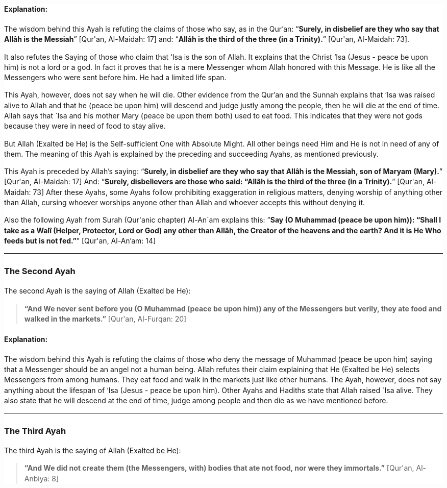 #### Explanation: 
The wisdom behind this Ayah is refuting the claims of those who say, as in the Qur’an: “**Surely, in disbelief are they who say that Allâh is the Messiah**” [Qur'an, Al-Maidah: 17] and: “**Allâh is the third of the three (in a Trinity).**” [Qur'an, Al-Maidah: 73]. 

It also refutes the Saying of those who claim that ‘Isa is the son of Allah. It explains that the Christ ‘Isa (Jesus - peace be upon him) is not a lord or a god. In fact it proves that he is a mere Messenger whom Allah honored with this Message. He is like all the Messengers who were sent before him. He had a limited life span. 

This Ayah, however, does not say when he will die. Other evidence from the Qur’an and the Sunnah explains that ‘Isa was raised alive to Allah and that he (peace be upon him) will descend and judge justly among the people, then he will die at the end of time. Allah says that `Isa and his mother Mary (peace be upon them both) used to eat food. This indicates that they were not gods because they were in need of food to stay alive.

But Allah (Exalted be He) is the Self-sufficient One with Absolute Might. All other beings need Him and He is not in need of any of them. The meaning of this Ayah is explained by the preceding and succeeding Ayahs, as mentioned previously.

This Ayah is preceded by Allah’s saying: “**Surely, in disbelief are they who say that Allâh is the Messiah, son of Maryam (Mary).**” [Qur'an, Al-Maidah: 17] And: “**Surely, disbelievers are those who said: “Allâh is the third of the three (in a Trinity).**” [Qur'an, Al-Maidah: 73] After these Ayahs, some Ayahs follow prohibiting exaggeration in religious matters, denying worship of anything other than Allah, cursing whoever worships anyone other than Allah and whoever accepts this without denying it.

Also the following Ayah from Surah (Qur'anic chapter) Al-An`am explains this: ”**Say (O Muhammad (peace be upon him)): “Shall I take as a Walî (Helper, Protector, Lord or God) any other than Allâh, the Creator of the heavens and the earth? And it is He Who feeds but is not fed.”**” [Qur'an, Al-An’am: 14]

<hr/> 

<a id="item2"></a>
### The Second Ayah
The second Ayah is the saying of Allah (Exalted be He): 
> **“And We never sent before you (O Muhammad (peace be upon him)) any of the Messengers but verily, they ate food and walked in the markets.”** [Qur'an, Al-Furqan: 20]

#### Explanation:
The wisdom behind this Ayah is refuting the claims of those who deny the message of Muhammad (peace be upon him) saying that a Messenger should be an angel not a human being. Allah refutes their claim explaining that He (Exalted be He) selects Messengers from among humans. They eat food and walk in the markets just like other humans. The Ayah, however, does not say anything about the lifespan of ‘Isa (Jesus - peace be upon him). Other Ayahs and Hadiths state that Allah raised `Isa alive. They also state that he will descend at the end of time, judge among people and then die as we have mentioned before.

<hr/>

<a id="item3"></a>
### The Third Ayah
The third Ayah is the saying of Allah (Exalted be He):
> **“And We did not create them (the Messengers, with) bodies that ate not food, nor were they immortals.”** [Qur'an, Al-Anbiya: 8]


[^1]: Sahih Al-Bukhari (Book on Tafsir) no. 4547; Sahih Muslim (Book on knowledge) no. 2665; At-Tirmidhi (Book on Tafsir) no. 2994; Abu Dawud (Book on As-Sunnah) no. 4598; Ibn Majah (Introduction)no. 47; Musnad Ahmad 6/48; Ad-Darimi (Introduction) no. 145.